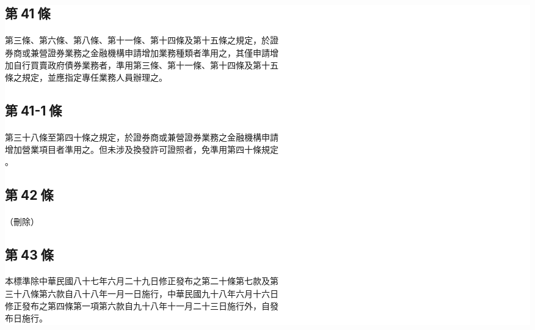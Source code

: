 第 41 條
--------
第三條、第六條、第八條、第十一條、第十四條及第十五條之規定，於證  
券商或兼營證券業務之金融機構申請增加業務種類者準用之，其僅申請增  
加自行買賣政府債券業務者，準用第三條、第十一條、第十四條及第十五  
條之規定，並應指定專任業務人員辦理之。

第 41-1 條
----------
第三十八條至第四十條之規定，於證券商或兼營證券業務之金融機構申請  
增加營業項目者準用之。但未涉及換發許可證照者，免準用第四十條規定  
。

第 42 條
--------
（刪除）

第 43 條
--------
本標準除中華民國八十七年六月二十九日修正發布之第二十條第七款及第  
三十八條第六款自八十八年一月一日施行，中華民國九十八年六月十六日  
修正發布之第四條第一項第六款自九十八年十一月二十三日施行外，自發  
布日施行。

